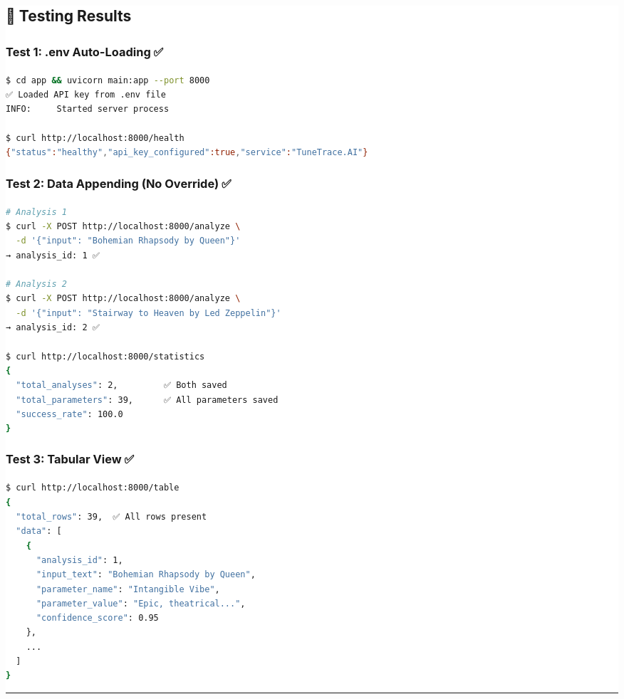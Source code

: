 
## 🧪 Testing Results

### Test 1: .env Auto-Loading ✅
```bash
$ cd app && uvicorn main:app --port 8000
✅ Loaded API key from .env file
INFO:     Started server process

$ curl http://localhost:8000/health
{"status":"healthy","api_key_configured":true,"service":"TuneTrace.AI"}
```

### Test 2: Data Appending (No Override) ✅
```bash
# Analysis 1
$ curl -X POST http://localhost:8000/analyze \
  -d '{"input": "Bohemian Rhapsody by Queen"}'
→ analysis_id: 1 ✅

# Analysis 2
$ curl -X POST http://localhost:8000/analyze \
  -d '{"input": "Stairway to Heaven by Led Zeppelin"}'
→ analysis_id: 2 ✅

$ curl http://localhost:8000/statistics
{
  "total_analyses": 2,         ✅ Both saved
  "total_parameters": 39,      ✅ All parameters saved
  "success_rate": 100.0
}
```

### Test 3: Tabular View ✅
```bash
$ curl http://localhost:8000/table
{
  "total_rows": 39,  ✅ All rows present
  "data": [
    {
      "analysis_id": 1,
      "input_text": "Bohemian Rhapsody by Queen",
      "parameter_name": "Intangible Vibe",
      "parameter_value": "Epic, theatrical...",
      "confidence_score": 0.95
    },
    ...
  ]
}
```

---